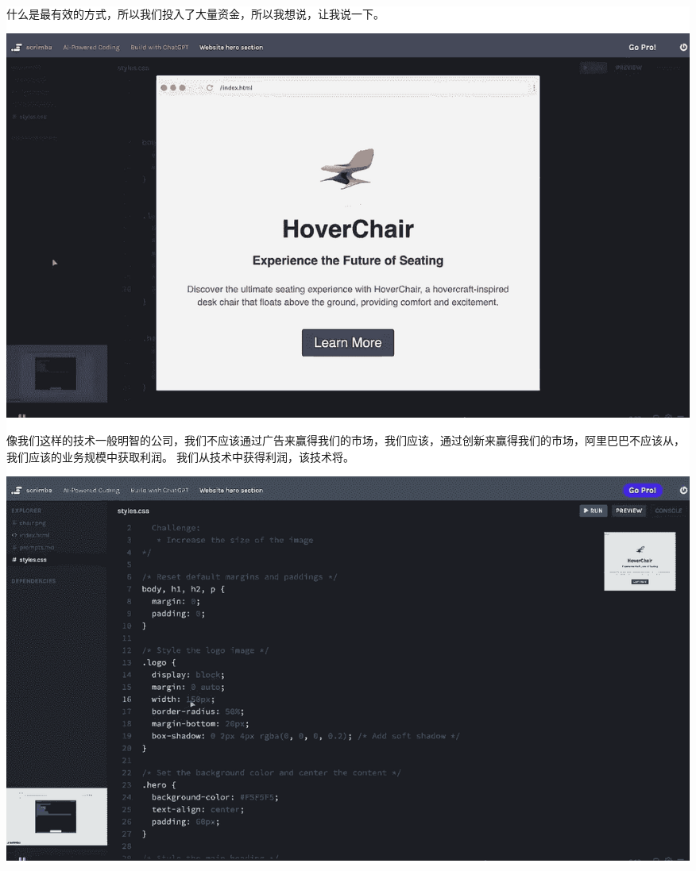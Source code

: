 什么是最有效的方式，所以我们投入了大量资金，所以我想说，让我说一下。

![](img/75a5ebe3ed45cbc8b9746657c065659a_131.png)

像我们这样的技术一般明智的公司，我们不应该通过广告来赢得我们的市场，我们应该，通过创新来赢得我们的市场，阿里巴巴不应该从，我们应该的业务规模中获取利润。 我们从技术中获得利润，该技术将。



![](img/75a5ebe3ed45cbc8b9746657c065659a_133.png)
